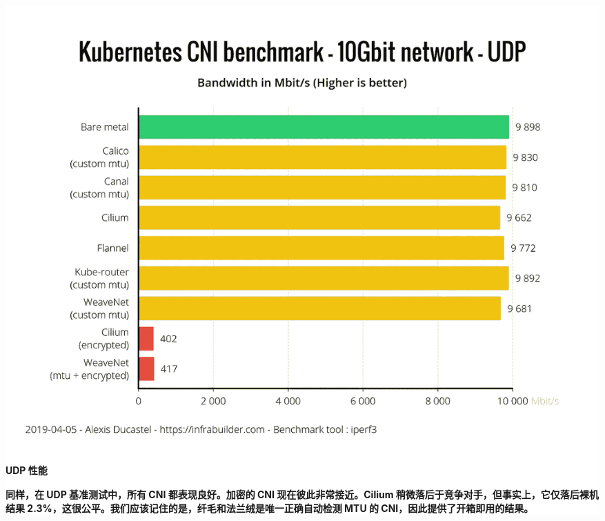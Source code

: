 **![](img/f1397c24e530c3fb7e5a1fdd38a57c40.png)**

**UDP 性能**

**同样，在 UDP 基准测试中，所有 CNI 都表现良好。加密的 CNI 现在彼此非常接近。Cilium 稍微落后于竞争对手，但事实上，它仅落后裸机结果 2.3%，这很公平。我们应该记住的是，纤毛和法兰绒是唯一正确自动检测 MTU 的 CNI，因此提供了开箱即用的结果。**

